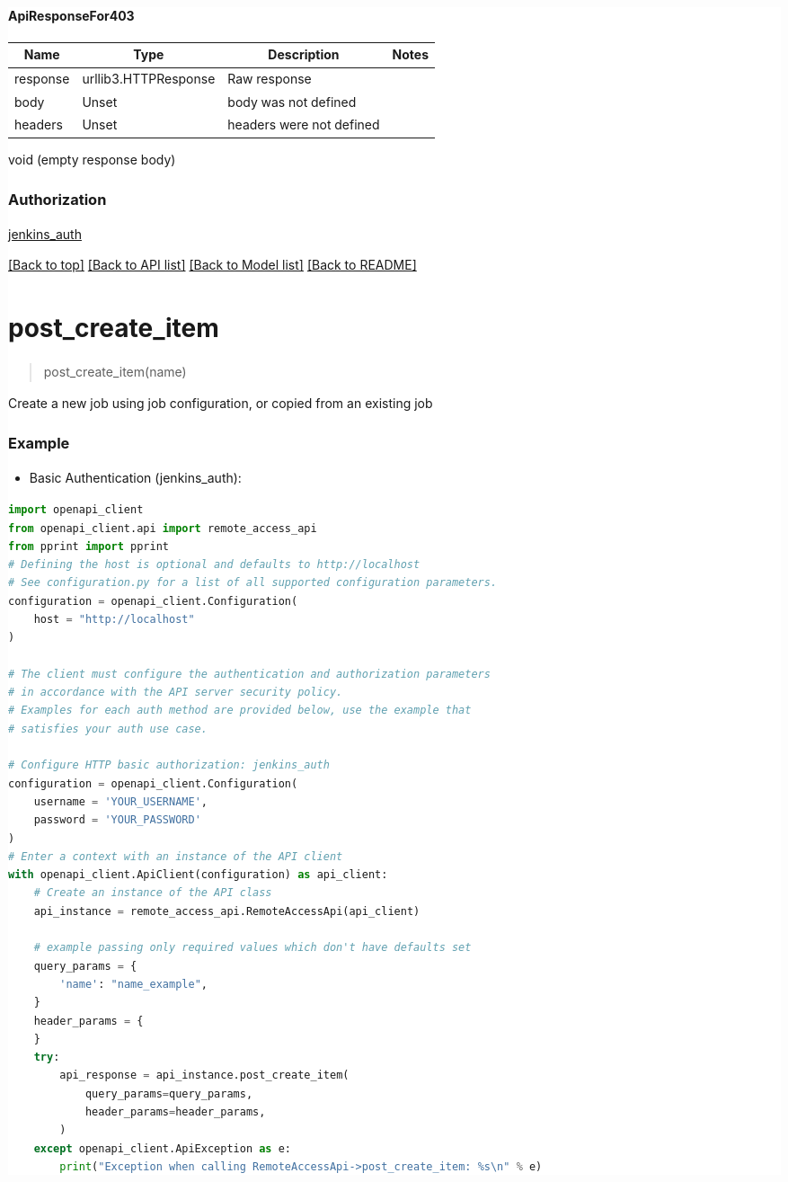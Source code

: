 #### ApiResponseFor403
Name | Type | Description  | Notes
------------- | ------------- | ------------- | -------------
response | urllib3.HTTPResponse | Raw response |
body | Unset | body was not defined |
headers | Unset | headers were not defined |


void (empty response body)

### Authorization

[jenkins_auth](../README.md#jenkins_auth)

[[Back to top]](#) [[Back to API list]](../README.md#documentation-for-api-endpoints) [[Back to Model list]](../README.md#documentation-for-models) [[Back to README]](../README.md)

# **post_create_item**
> post_create_item(name)



Create a new job using job configuration, or copied from an existing job

### Example

* Basic Authentication (jenkins_auth):
```python
import openapi_client
from openapi_client.api import remote_access_api
from pprint import pprint
# Defining the host is optional and defaults to http://localhost
# See configuration.py for a list of all supported configuration parameters.
configuration = openapi_client.Configuration(
    host = "http://localhost"
)

# The client must configure the authentication and authorization parameters
# in accordance with the API server security policy.
# Examples for each auth method are provided below, use the example that
# satisfies your auth use case.

# Configure HTTP basic authorization: jenkins_auth
configuration = openapi_client.Configuration(
    username = 'YOUR_USERNAME',
    password = 'YOUR_PASSWORD'
)
# Enter a context with an instance of the API client
with openapi_client.ApiClient(configuration) as api_client:
    # Create an instance of the API class
    api_instance = remote_access_api.RemoteAccessApi(api_client)

    # example passing only required values which don't have defaults set
    query_params = {
        'name': "name_example",
    }
    header_params = {
    }
    try:
        api_response = api_instance.post_create_item(
            query_params=query_params,
            header_params=header_params,
        )
    except openapi_client.ApiException as e:
        print("Exception when calling RemoteAccessApi->post_create_item: %s\n" % e)
```